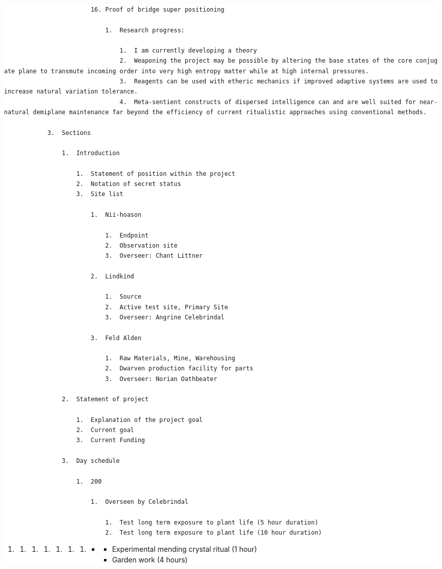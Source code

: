                             16. Proof of bridge super positioning

                                1.  Research progress:

                                    1.  I am currently developing a theory
                                    2.  Weaponing the project may be possible by altering the base states of the core conjugate plane to transmute incoming order into very high entropy matter while at high internal pressures.
                                    3.  Reagents can be used with etheric mechanics if improved adaptive systems are used to increase natural variation tolerance.
                                    4.  Meta-sentient constructs of dispersed intelligence can and are well suited for near-natural demiplane maintenance far beyond the efficiency of current ritualistic approaches using conventional methods.

                3.  Sections

                    1.  Introduction

                        1.  Statement of position within the project
                        2.  Notation of secret status
                        3.  Site list

                            1.  Nii-hoason

                                1.  Endpoint
                                2.  Observation site
                                3.  Overseer: Chant Littner

                            2.  Lindkind

                                1.  Source
                                2.  Active test site, Primary Site
                                3.  Overseer: Angrine Celebrindal

                            3.  Feld Alden

                                1.  Raw Materials, Mine, Warehousing
                                2.  Dwarven production facility for parts
                                3.  Overseer: Norian Oathbeater

                    2.  Statement of project

                        1.  Explanation of the project goal
                        2.  Current goal
                        3.  Current Funding

                    3.  Day schedule

                        1.  200

                            1.  Overseen by Celebrindal

                                1.  Test long term exposure to plant life (5 hour duration)
                                2.  Test long term exposure to plant life (10 hour duration)



1.  1.  1.  1.  1.  1.  1.  -   -   Experimental mending crystal ritual (1 hour)
                                -   Garden work (4 hours)


